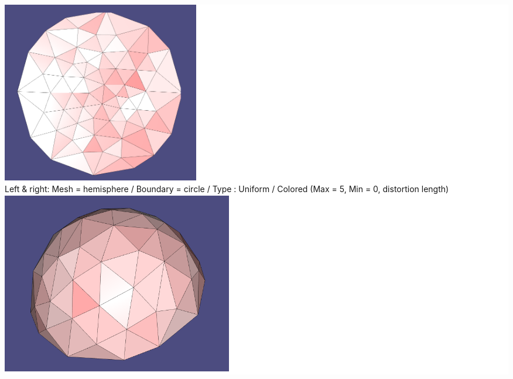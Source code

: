 <img style="height : 300px;" src="/media/compressed/hemispher_uni_circle_colorsMAX5MIN0_Distortion_T1_plan.png">
<br/>Left & right: Mesh = hemisphere / Boundary = circle / Type : Uniform / Colored (Max = 5, Min = 0, distortion length)<br/>
<img style="height : 300px;" src="/media/compressed/hemispher_uni_circle_colorsMAX5MIN0_Distortion_T2_mesh.png">